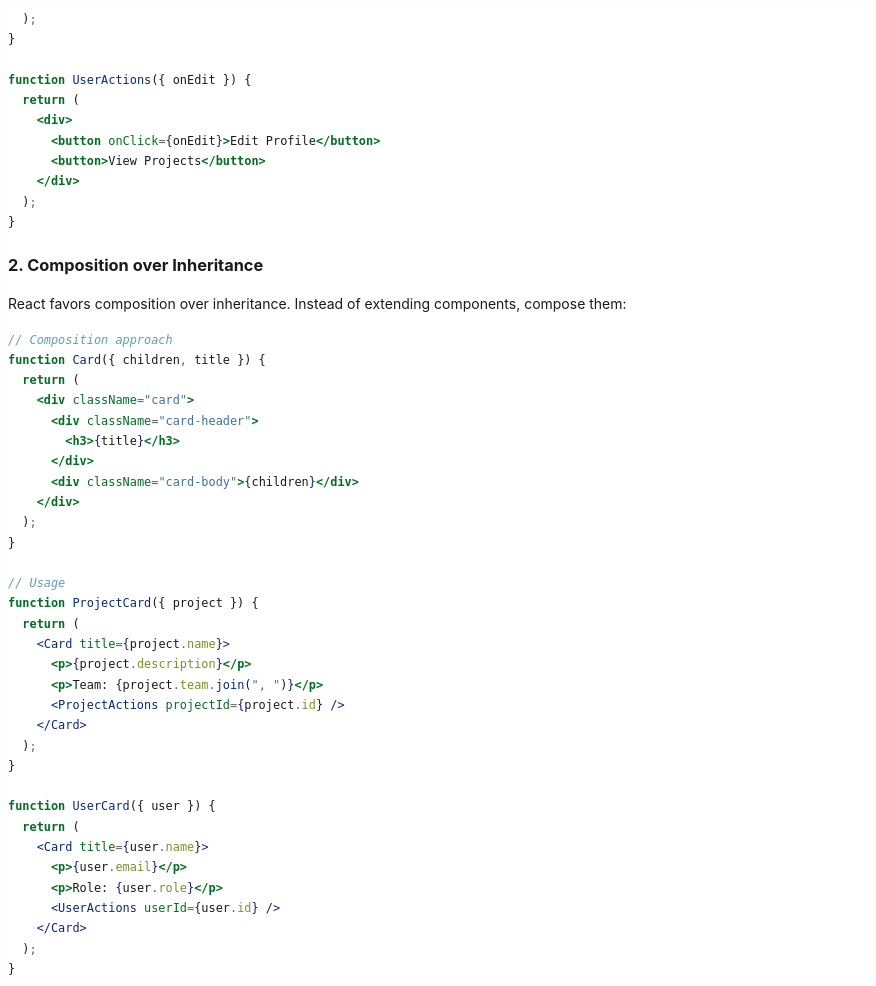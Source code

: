 ```jsx
  );
}

function UserActions({ onEdit }) {
  return (
    <div>
      <button onClick={onEdit}>Edit Profile</button>
      <button>View Projects</button>
    </div>
  );
}
```

### 2. Composition over Inheritance

React favors composition over inheritance. Instead of extending components, compose them:

```jsx
// Composition approach
function Card({ children, title }) {
  return (
    <div className="card">
      <div className="card-header">
        <h3>{title}</h3>
      </div>
      <div className="card-body">{children}</div>
    </div>
  );
}

// Usage
function ProjectCard({ project }) {
  return (
    <Card title={project.name}>
      <p>{project.description}</p>
      <p>Team: {project.team.join(", ")}</p>
      <ProjectActions projectId={project.id} />
    </Card>
  );
}

function UserCard({ user }) {
  return (
    <Card title={user.name}>
      <p>{user.email}</p>
      <p>Role: {user.role}</p>
      <UserActions userId={user.id} />
    </Card>
  );
}
```
